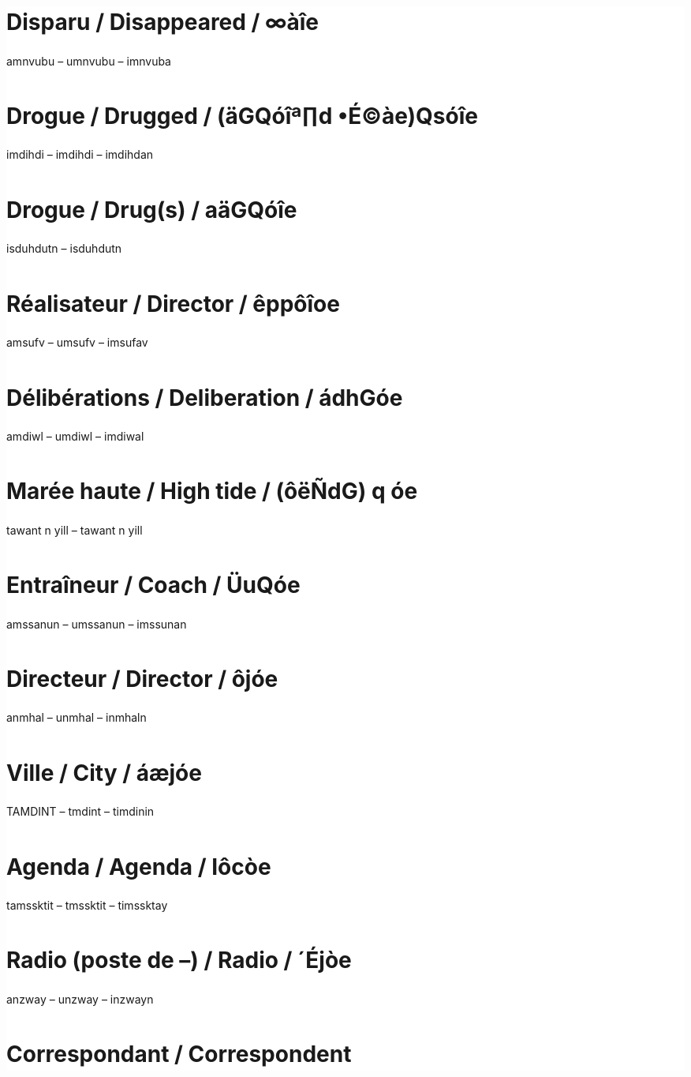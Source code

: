 # Disparu / Disappeared / ∞àîe

amnvubu – umnvubu – imnvuba

# Drogue / Drugged / (äGQóîª∏d •É©àe)Qsóîe

imdihdi – imdihdi – imdihdan

# Drogue / Drug(s) / aäGQóîe

isduhdutn – isduhdutn

# Réalisateur / Director / êppôîoe

amsufv – umsufv – imsufav

# Délibérations / Deliberation / ádhGóe

amdiwl – umdiwl – imdiwal

# Marée haute / High tide / (ôëÑdG) q óe

tawant n yill – tawant n yill

# Entraîneur / Coach / ÜuQóe

amssanun – umssanun – imssunan

# Directeur / Director / ôjóe

anmhal – unmhal – inmhaln

# Ville / City / áæjóe

TAMDINT – tmdint – timdinin

# Agenda / Agenda / Iôcòe

tamssktit – tmssktit – timssktay

# Radio (poste de –) / Radio / ´Éjòe

anzway – unzway – inzwayn
# Correspondant / Correspondent
